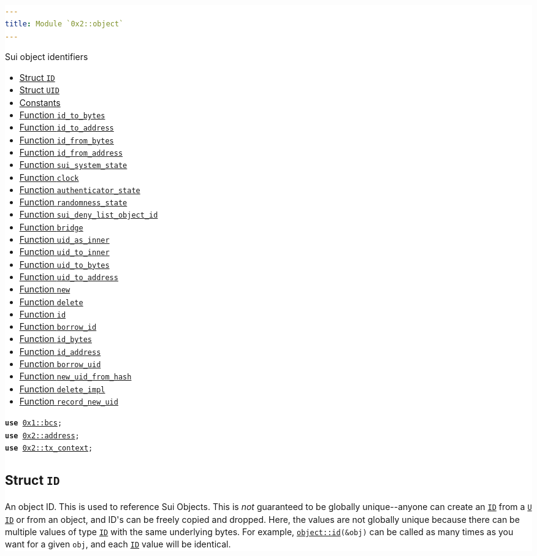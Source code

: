 ```yaml
---
title: Module `0x2::object`
---
```


Sui object identifiers


-  [Struct `ID`](#0x2_object_ID)
-  [Struct `UID`](#0x2_object_UID)
-  [Constants](#@Constants_0)
-  [Function `id_to_bytes`](#0x2_object_id_to_bytes)
-  [Function `id_to_address`](#0x2_object_id_to_address)
-  [Function `id_from_bytes`](#0x2_object_id_from_bytes)
-  [Function `id_from_address`](#0x2_object_id_from_address)
-  [Function `sui_system_state`](#0x2_object_sui_system_state)
-  [Function `clock`](#0x2_object_clock)
-  [Function `authenticator_state`](#0x2_object_authenticator_state)
-  [Function `randomness_state`](#0x2_object_randomness_state)
-  [Function `sui_deny_list_object_id`](#0x2_object_sui_deny_list_object_id)
-  [Function `bridge`](#0x2_object_bridge)
-  [Function `uid_as_inner`](#0x2_object_uid_as_inner)
-  [Function `uid_to_inner`](#0x2_object_uid_to_inner)
-  [Function `uid_to_bytes`](#0x2_object_uid_to_bytes)
-  [Function `uid_to_address`](#0x2_object_uid_to_address)
-  [Function `new`](#0x2_object_new)
-  [Function `delete`](#0x2_object_delete)
-  [Function `id`](#0x2_object_id)
-  [Function `borrow_id`](#0x2_object_borrow_id)
-  [Function `id_bytes`](#0x2_object_id_bytes)
-  [Function `id_address`](#0x2_object_id_address)
-  [Function `borrow_uid`](#0x2_object_borrow_uid)
-  [Function `new_uid_from_hash`](#0x2_object_new_uid_from_hash)
-  [Function `delete_impl`](#0x2_object_delete_impl)
-  [Function `record_new_uid`](#0x2_object_record_new_uid)


<pre><code><b>use</b> <a href="../move-stdlib/bcs.md#0x1_bcs">0x1::bcs</a>;
<b>use</b> <a href="../sui-framework/address.md#0x2_address">0x2::address</a>;
<b>use</b> <a href="../sui-framework/tx_context.md#0x2_tx_context">0x2::tx_context</a>;
</code></pre>



<a name="0x2_object_ID"></a>

## Struct `ID`

An object ID. This is used to reference Sui Objects.
This is *not* guaranteed to be globally unique--anyone can create an <code><a href="../sui-framework/object.md#0x2_object_ID">ID</a></code> from a <code><a href="../sui-framework/object.md#0x2_object_UID">UID</a></code> or
from an object, and ID's can be freely copied and dropped.
Here, the values are not globally unique because there can be multiple values of type <code><a href="../sui-framework/object.md#0x2_object_ID">ID</a></code>
with the same underlying bytes. For example, <code><a href="../sui-framework/object.md#0x2_object_id">object::id</a>(&obj)</code> can be called as many times
as you want for a given <code>obj</code>, and each <code><a href="../sui-framework/object.md#0x2_object_ID">ID</a></code> value will be identical.
